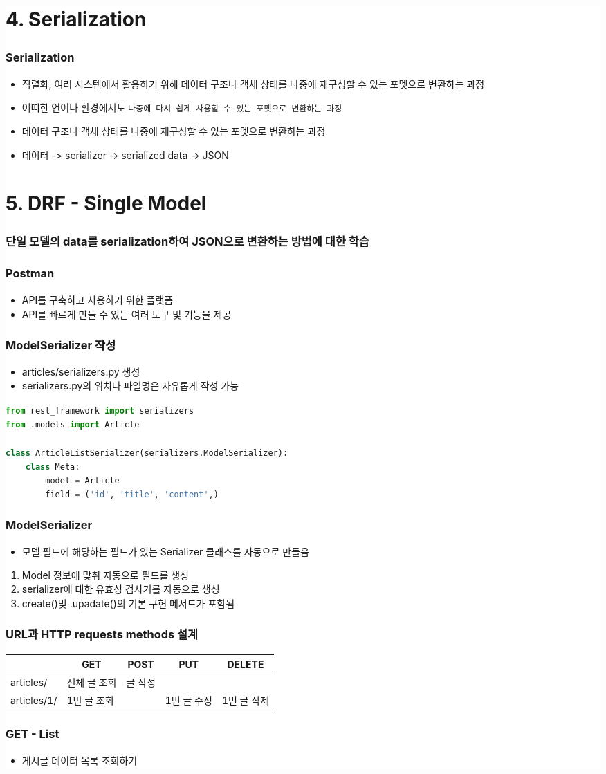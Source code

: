# 4. Serialization

### Serialization
- 직렬화, 여러 시스템에서 활용하기 위해 데이터 구조나 객체 상태를 나중에 재구성할 수 있는 포멧으로 변환하는 과정
- 어떠한 언어나 환경에서도 `나중에 다시 쉽게 사용할 수 있는 포멧으로 변환하는 과정`

- 데이터 구조나 객체 상태를 나중에 재구성할 수 있는 포멧으로 변환하는 과정

- 데이터 -> serializer -> serialized data -> JSON

# 5. DRF - Single Model

### 단일 모델의 data를 serialization하여 JSON으로 변환하는 방법에 대한 학습

### Postman
- API를 구축하고 사용하기 위한 플랫폼
- API를 빠르게 만들 수 있는 여러 도구 및 기능을 제공

### ModelSerializer 작성
- articles/serializers.py 생성
- serializers.py의 위치나 파일명은 자유롭게 작성 가능

``` python
from rest_framework import serializers
from .models import Article

class ArticleListSerializer(serializers.ModelSerializer):
    class Meta:
        model = Article
        field = ('id', 'title', 'content',)
```

### ModelSerializer
- 모델 필드에 해당하는 필드가 있는 Serializer 클래스를 자동으로 만들음
1. Model 정보에 맞춰 자동으로 필드를 생성
2. serializer에 대한 유효성 검사기를 자동으로 생성
3. create()및 .upadate()의 기본 구현 메서드가 포함됨

### URL과 HTTP requests methods 설계

||GET|POST|PUT|DELETE|
|--|--|--|--|--|
|articles/|전체 글 조회|글 작성|||
|articles/1/|1번 글 조회||1번 글 수정|1번 글 삭제|

### GET - List
- 게시글 데이터 목록 조회하기

